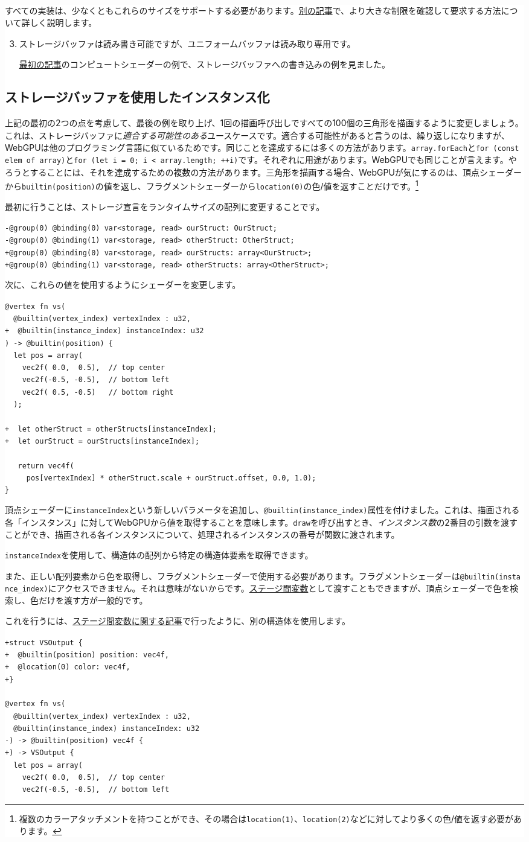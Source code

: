    すべての実装は、少なくともこれらのサイズをサポートする必要があります。[別の記事](webgpu-limits-and-features.html)で、より大きな制限を確認して要求する方法について詳しく説明します。

3. ストレージバッファは読み書き可能ですが、ユニフォームバッファは読み取り専用です。

   [最初の記事](webgpu-fundamentals.html)のコンピュートシェーダーの例で、ストレージバッファへの書き込みの例を見ました。

## <a id="a-instancing"></a>ストレージバッファを使用したインスタンス化

上記の最初の2つの点を考慮して、最後の例を取り上げ、1回の描画呼び出しですべての100個の三角形を描画するように変更しましょう。これは、ストレージバッファに*適合する可能性のある*ユースケースです。適合する可能性があると言うのは、繰り返しになりますが、WebGPUは他のプログラミング言語に似ているためです。同じことを達成するには多くの方法があります。`array.forEach`と`for (const elem of array)`と`for (let i = 0; i < array.length; ++i)`です。それぞれに用途があります。WebGPUでも同じことが言えます。やろうとすることには、それを達成するための複数の方法があります。三角形を描画する場合、WebGPUが気にするのは、頂点シェーダーから`builtin(position)`の値を返し、フラグメントシェーダーから`location(0)`の色/値を返すことだけです。[^colorAttachments]

[^colorAttachments]: 複数のカラーアタッチメントを持つことができ、その場合は`location(1)`、`location(2)`などに対してより多くの色/値を返す必要があります。

最初に行うことは、ストレージ宣言をランタイムサイズの配列に変更することです。

```wgsl
-@group(0) @binding(0) var<storage, read> ourStruct: OurStruct;
-@group(0) @binding(1) var<storage, read> otherStruct: OtherStruct;
+@group(0) @binding(0) var<storage, read> ourStructs: array<OurStruct>;
+@group(0) @binding(1) var<storage, read> otherStructs: array<OtherStruct>;
```

次に、これらの値を使用するようにシェーダーを変更します。

```wgsl
@vertex fn vs(
  @builtin(vertex_index) vertexIndex : u32,
+  @builtin(instance_index) instanceIndex: u32
) -> @builtin(position) {
  let pos = array(
    vec2f( 0.0,  0.5),  // top center
    vec2f(-0.5, -0.5),  // bottom left
    vec2f( 0.5, -0.5)   // bottom right
  );

+  let otherStruct = otherStructs[instanceIndex];
+  let ourStruct = ourStructs[instanceIndex];

   return vec4f(
     pos[vertexIndex] * otherStruct.scale + ourStruct.offset, 0.0, 1.0);
}
```

頂点シェーダーに`instanceIndex`という新しいパラメータを追加し、`@builtin(instance_index)`属性を付けました。これは、描画される各「インスタンス」に対してWebGPUから値を取得することを意味します。`draw`を呼び出すとき、*インスタンス数*の2番目の引数を渡すことができ、描画される各インスタンスについて、処理されるインスタンスの番号が関数に渡されます。

`instanceIndex`を使用して、構造体の配列から特定の構造体要素を取得できます。

また、正しい配列要素から色を取得し、フラグメントシェーダーで使用する必要があります。フラグメントシェーダーは`@builtin(instance_index)`にアクセスできません。それは意味がないからです。[ステージ間変数](webgpu-inter-stage-variables.html)として渡すこともできますが、頂点シェーダーで色を検索し、色だけを渡す方が一般的です。

これを行うには、[ステージ間変数に関する記事](webgpu-inter-stage-variables.html)で行ったように、別の構造体を使用します。

```wgsl
+struct VSOutput {
+  @builtin(position) position: vec4f,
+  @location(0) color: vec4f,
+}

@vertex fn vs(
  @builtin(vertex_index) vertexIndex : u32,
  @builtin(instance_index) instanceIndex: u32
-) -> @builtin(position) vec4f {
+) -> VSOutput {
  let pos = array(
    vec2f( 0.0,  0.5),  // top center
    vec2f(-0.5, -0.5),  // bottom left
```